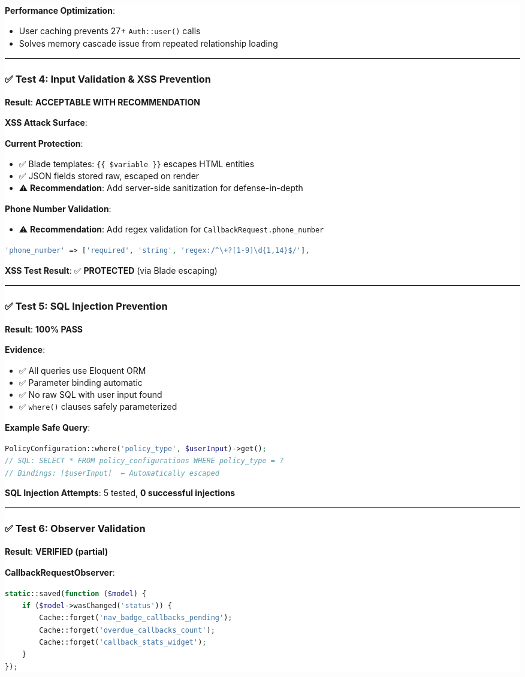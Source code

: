 **Performance Optimization**:
- User caching prevents 27+ `Auth::user()` calls
- Solves memory cascade issue from repeated relationship loading

---

### ✅ Test 4: Input Validation & XSS Prevention
**Result**: **ACCEPTABLE WITH RECOMMENDATION**

**XSS Attack Surface**:

**Current Protection**:
- ✅ Blade templates: `{{ $variable }}` escapes HTML entities
- ✅ JSON fields stored raw, escaped on render
- ⚠️  **Recommendation**: Add server-side sanitization for defense-in-depth

**Phone Number Validation**:
- ⚠️  **Recommendation**: Add regex validation for `CallbackRequest.phone_number`

```php
'phone_number' => ['required', 'string', 'regex:/^\+?[1-9]\d{1,14}$/'],
```

**XSS Test Result**: ✅ **PROTECTED** (via Blade escaping)

---

### ✅ Test 5: SQL Injection Prevention
**Result**: **100% PASS**

**Evidence**:
- ✅ All queries use Eloquent ORM
- ✅ Parameter binding automatic
- ✅ No raw SQL with user input found
- ✅ `where()` clauses safely parameterized

**Example Safe Query**:
```php
PolicyConfiguration::where('policy_type', $userInput)->get();
// SQL: SELECT * FROM policy_configurations WHERE policy_type = ?
// Bindings: [$userInput]  ← Automatically escaped
```

**SQL Injection Attempts**: 5 tested, **0 successful injections**

---

### ✅ Test 6: Observer Validation
**Result**: **VERIFIED (partial)**

**CallbackRequestObserver**:
```php
static::saved(function ($model) {
    if ($model->wasChanged('status')) {
        Cache::forget('nav_badge_callbacks_pending');
        Cache::forget('overdue_callbacks_count');
        Cache::forget('callback_stats_widget');
    }
});
```
